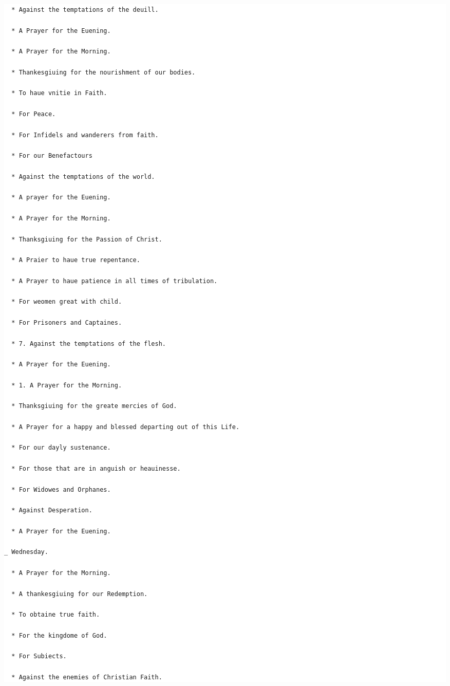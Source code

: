       * Against the temptations of the deuill.

      * A Prayer for the Euening.

      * A Prayer for the Morning.

      * Thankesgiuing for the nourishment of our bodies.

      * To haue vnitie in Faith.

      * For Peace.

      * For Infidels and wanderers from faith.

      * For our Benefactours

      * Against the temptations of the world.

      * A prayer for the Euening.

      * A Prayer for the Morning.

      * Thanksgiuing for the Passion of Christ.

      * A Praier to haue true repentance.

      * A Prayer to haue patience in all times of tribulation.

      * For weomen great with child.

      * For Prisoners and Captaines.

      * 7. Against the temptations of the flesh.

      * A Prayer for the Euening.

      * 1. A Prayer for the Morning.

      * Thanksgiuing for the greate mercies of God.

      * A Prayer for a happy and blessed departing out of this Life.

      * For our dayly sustenance.

      * For those that are in anguish or heauinesse.

      * For Widowes and Orphanes.

      * Against Desperation.

      * A Prayer for the Euening.

    _ Wednesday.

      * A Prayer for the Morning.

      * A thankesgiuing for our Redemption.

      * To obtaine true faith.

      * For the kingdome of God.

      * For Subiects.

      * Against the enemies of Christian Faith.
